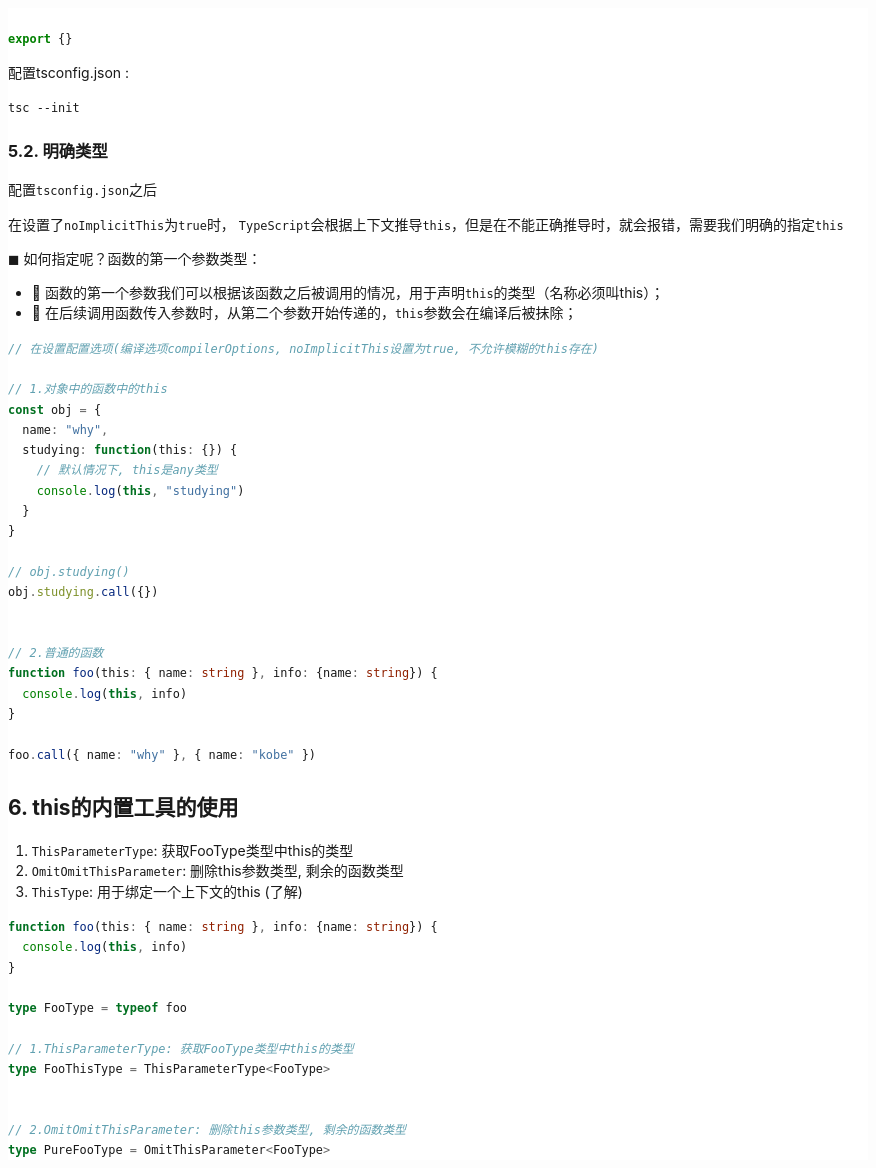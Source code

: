 ```typescript

export {}
```

配置tsconfig.json :

```
tsc --init
```

### 5.2. 明确类型

配置`tsconfig.json`之后

在设置了`noImplicitThis`为`true`时， `TypeScript`会根据上下文推导`this`，但是在不能正确推导时，就会报错，需要我们明确的指定`this`

◼ 如何指定呢？函数的第一个参数类型：

*  函数的第一个参数我们可以根据该函数之后被调用的情况，用于声明`this`的类型（名称必须叫this）；
*  在后续调用函数传入参数时，从第二个参数开始传递的，`this`参数会在编译后被抹除；

```typescript
// 在设置配置选项(编译选项compilerOptions, noImplicitThis设置为true, 不允许模糊的this存在)

// 1.对象中的函数中的this
const obj = {
  name: "why",
  studying: function(this: {}) {
    // 默认情况下, this是any类型
    console.log(this, "studying")
  }
}

// obj.studying()
obj.studying.call({})


// 2.普通的函数
function foo(this: { name: string }, info: {name: string}) {
  console.log(this, info)
}

foo.call({ name: "why" }, { name: "kobe" })
```



## 6. this的内置工具的使用

1. `ThisParameterType`: 获取FooType类型中this的类型
2. `OmitOmitThisParameter`: 删除this参数类型, 剩余的函数类型
3. `ThisType`: 用于绑定一个上下文的this (了解)

```typescript
function foo(this: { name: string }, info: {name: string}) {
  console.log(this, info)
}

type FooType = typeof foo

// 1.ThisParameterType: 获取FooType类型中this的类型
type FooThisType = ThisParameterType<FooType>


// 2.OmitOmitThisParameter: 删除this参数类型, 剩余的函数类型
type PureFooType = OmitThisParameter<FooType>


```